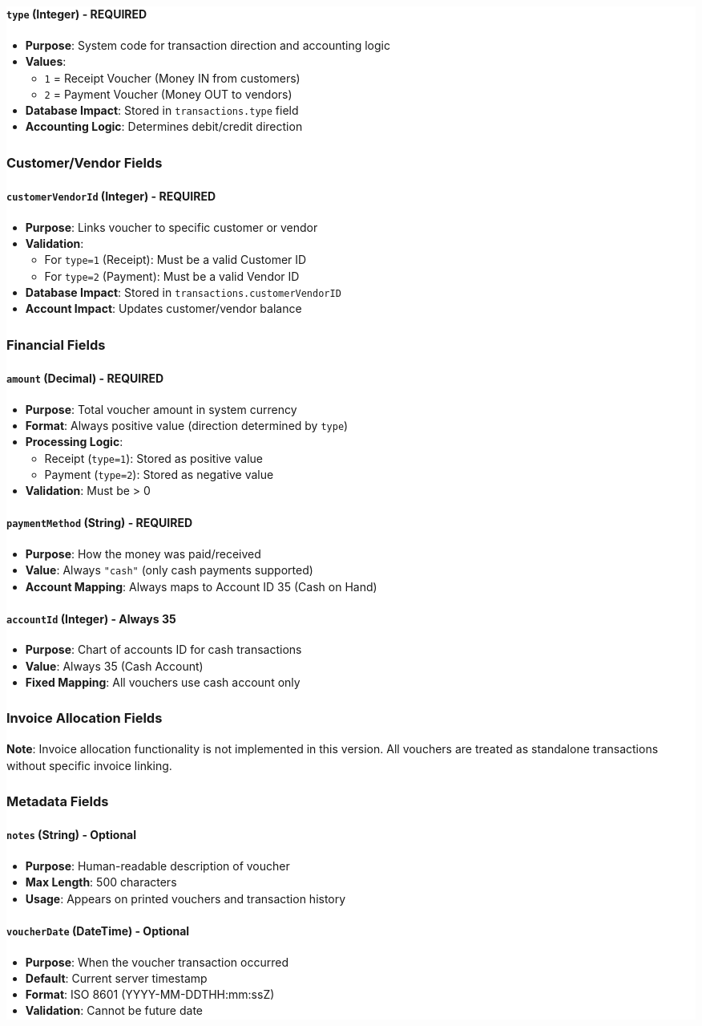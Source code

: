 #### `type` (Integer) - REQUIRED  
- **Purpose**: System code for transaction direction and accounting logic
- **Values**:
  - `1` = Receipt Voucher (Money IN from customers)
  - `2` = Payment Voucher (Money OUT to vendors)
- **Database Impact**: Stored in `transactions.type` field
- **Accounting Logic**: Determines debit/credit direction

### Customer/Vendor Fields

#### `customerVendorId` (Integer) - REQUIRED
- **Purpose**: Links voucher to specific customer or vendor
- **Validation**: 
  - For `type=1` (Receipt): Must be a valid Customer ID
  - For `type=2` (Payment): Must be a valid Vendor ID
- **Database Impact**: Stored in `transactions.customerVendorID`
- **Account Impact**: Updates customer/vendor balance

### Financial Fields

#### `amount` (Decimal) - REQUIRED
- **Purpose**: Total voucher amount in system currency
- **Format**: Always positive value (direction determined by `type`)
- **Processing Logic**:
  - Receipt (`type=1`): Stored as positive value
  - Payment (`type=2`): Stored as negative value
- **Validation**: Must be > 0

#### `paymentMethod` (String) - REQUIRED
- **Purpose**: How the money was paid/received
- **Value**: Always `"cash"` (only cash payments supported)
- **Account Mapping**: Always maps to Account ID 35 (Cash on Hand)

#### `accountId` (Integer) - Always 35
- **Purpose**: Chart of accounts ID for cash transactions
- **Value**: Always 35 (Cash Account)
- **Fixed Mapping**: All vouchers use cash account only

### Invoice Allocation Fields

**Note**: Invoice allocation functionality is not implemented in this version. All vouchers are treated as standalone transactions without specific invoice linking.

### Metadata Fields

#### `notes` (String) - Optional
- **Purpose**: Human-readable description of voucher
- **Max Length**: 500 characters
- **Usage**: Appears on printed vouchers and transaction history

#### `voucherDate` (DateTime) - Optional
- **Purpose**: When the voucher transaction occurred
- **Default**: Current server timestamp
- **Format**: ISO 8601 (YYYY-MM-DDTHH:mm:ssZ)
- **Validation**: Cannot be future date
